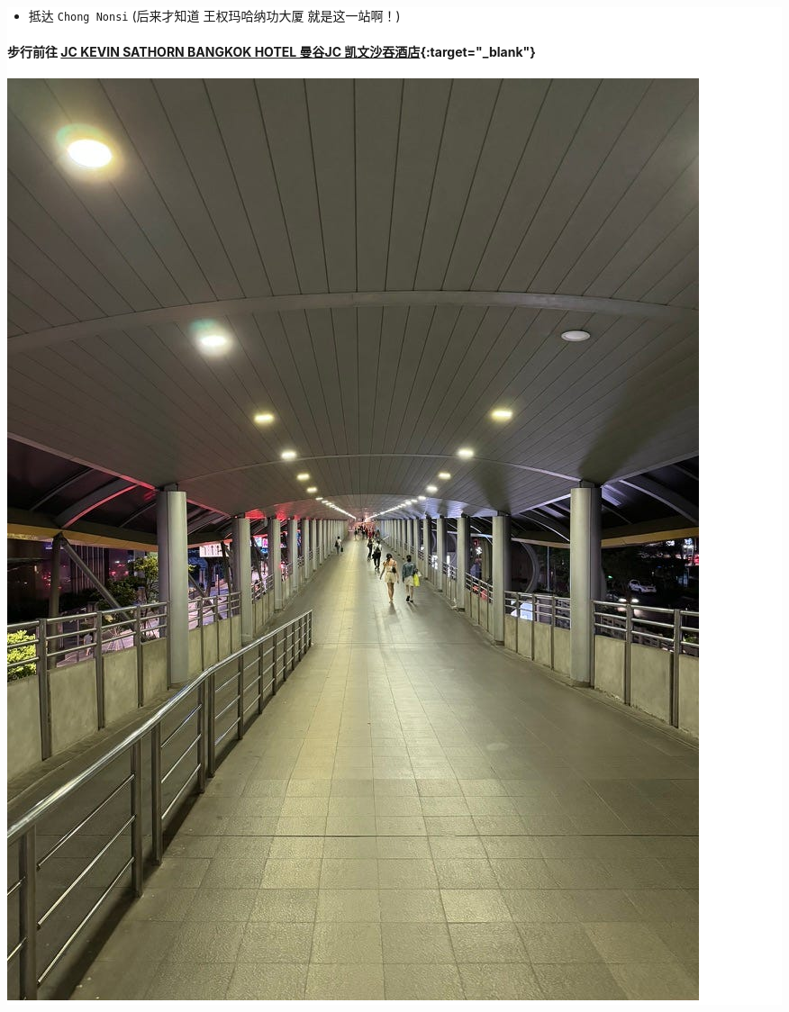 - 抵达 `Chong Nonsi` (后来才知道 王权玛哈纳功大厦 就是这一站啊！)



#### 步行前往 [JC KEVIN SATHORN BANGKOK HOTEL 曼谷JC 凯文沙吞酒店](https://jckevin.com/){:target="_blank"}



![](/assets/b7e7c0938985/1*6VrvZBTlo2gjg_lY7oQG8w.jpeg)
